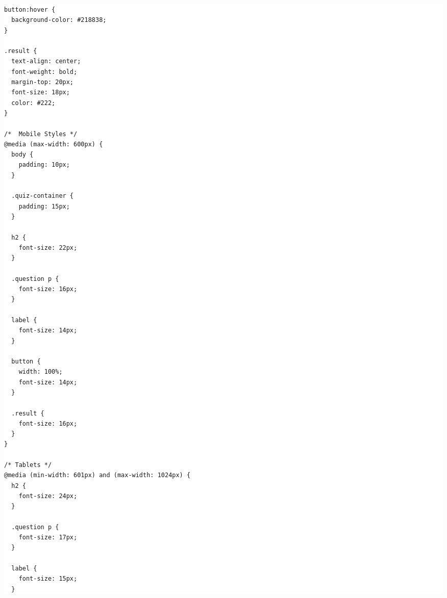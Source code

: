     button:hover {
      background-color: #218838;
    }

    .result {
      text-align: center;
      font-weight: bold;
      margin-top: 20px;
      font-size: 18px;
      color: #222;
    }

    /*  Mobile Styles */
    @media (max-width: 600px) {
      body {
        padding: 10px;
      }

      .quiz-container {
        padding: 15px;
      }

      h2 {
        font-size: 22px;
      }

      .question p {
        font-size: 16px;
      }

      label {
        font-size: 14px;
      }

      button {
        width: 100%;
        font-size: 14px;
      }

      .result {
        font-size: 16px;
      }
    }

    /* Tablets */
    @media (min-width: 601px) and (max-width: 1024px) {
      h2 {
        font-size: 24px;
      }

      .question p {
        font-size: 17px;
      }

      label {
        font-size: 15px;
      }
